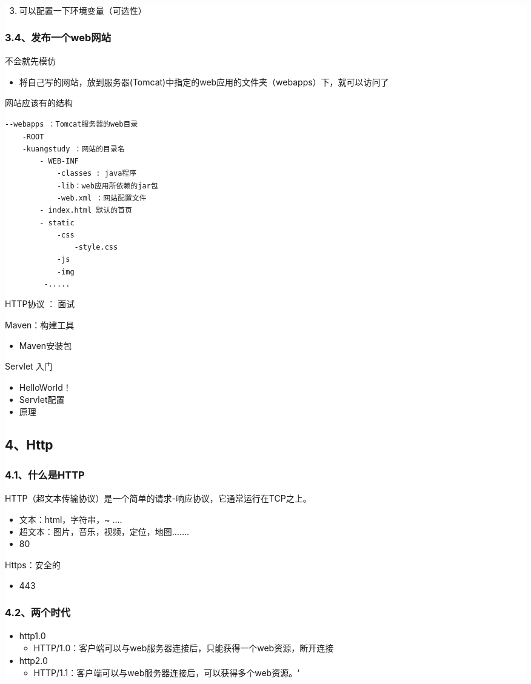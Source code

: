 3. 可以配置一下环境变量（可选性） 

### 3.4、发布一个web网站

不会就先模仿

- 将自己写的网站，放到服务器(Tomcat)中指定的web应用的文件夹（webapps）下，就可以访问了

 网站应该有的结构 

```
--webapps ：Tomcat服务器的web目录
	-ROOT
	-kuangstudy ：网站的目录名
		- WEB-INF
			-classes : java程序
			-lib：web应用所依赖的jar包
			-web.xml ：网站配置文件
		- index.html 默认的首页
		- static 
            -css
            	-style.css
            -js
            -img
         -.....
```

 HTTP协议 ： 面试 

 Maven：构建工具 

- Maven安装包

Servlet 入门

- HelloWorld！
- Servlet配置
- 原理

## 4、Http

### 4.1、什么是HTTP

HTTP（超文本传输协议）是一个简单的请求-响应协议，它通常运行在TCP之上。

- 文本：html，字符串，~ ….
- 超文本：图片，音乐，视频，定位，地图…….
- 80

Https：安全的

- 443

### 4.2、两个时代

- http1.0
  - HTTP/1.0：客户端可以与web服务器连接后，只能获得一个web资源，断开连接
- http2.0
  - HTTP/1.1：客户端可以与web服务器连接后，可以获得多个web资源。‘
